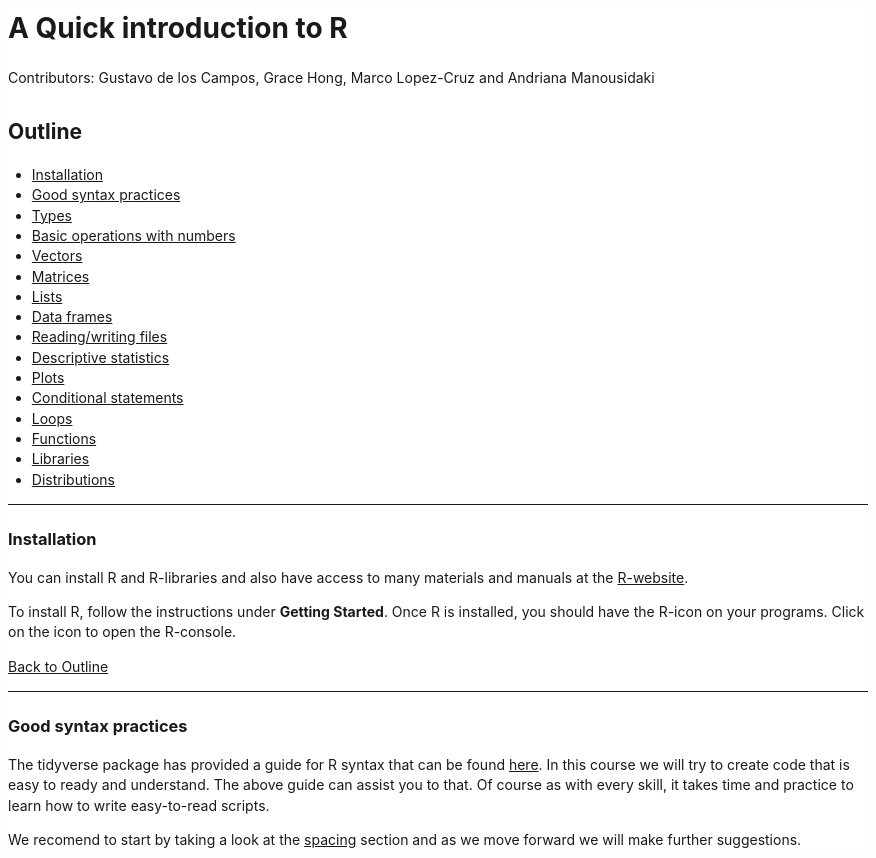# A Quick introduction to R

Contributors: Gustavo de los Campos, Grace Hong, Marco Lopez-Cruz and Andriana Manousidaki

<div id="Outline" />

## Outline
  * [Installation](#installation)
  * [Good syntax practices](#Good_syntax_practices)
  * [Types](#types) 
  * [Basic operations with numbers](#basic-operations) 
  * [Vectors](#vectors) 
  * [Matrices](#matrices)
  * [Lists](#lists)
  * [Data frames](#data.frames) 
  * [Reading/writing files](#read-write) 
  * [Descriptive statistics](#descriptives)
  * [Plots](#plots) 
  * [Conditional statements](#conditionals)
  * [Loops](#loops) 
  * [Functions](#functions) 
  * [Libraries](#libraries) 
  * [Distributions](#distributions)
    
-------------------------------------------------------------------------------------------


<div id="installation" />

### Installation

You can install R and R-libraries and also have access to many materials and manuals at the [R-website](https://www.r-project.org/). 

To install R, follow the instructions under **Getting Started**. Once R is installed, you should have the R-icon on your programs. Click on the icon to open the R-console.

[Back to Outline](#Outline)

-------------------------------------------------------------------------------------------
<div id="Good syntax practices" />

### Good syntax practices

The tidyverse package has provided a guide for R syntax that can be found [here](https://style.tidyverse.org/syntax.html#syntax).
In this course we will try to create code that is easy to ready and understand. The above guide can assist you to that.
Of course as with every skill, it takes time and practice to learn how to write easy-to-read scripts.

We recomend to start by taking a look at the [spacing](https://style.tidyverse.org/syntax.html#spacing) section and as we move forward we will make further suggestions.
